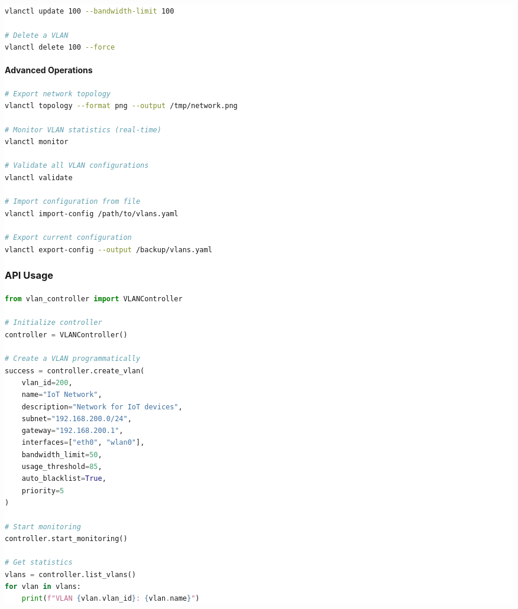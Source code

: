 ```bash
vlanctl update 100 --bandwidth-limit 100

# Delete a VLAN
vlanctl delete 100 --force
```

#### Advanced Operations

```bash
# Export network topology
vlanctl topology --format png --output /tmp/network.png

# Monitor VLAN statistics (real-time)
vlanctl monitor

# Validate all VLAN configurations
vlanctl validate

# Import configuration from file
vlanctl import-config /path/to/vlans.yaml

# Export current configuration
vlanctl export-config --output /backup/vlans.yaml
```

### API Usage

```python
from vlan_controller import VLANController

# Initialize controller
controller = VLANController()

# Create a VLAN programmatically
success = controller.create_vlan(
    vlan_id=200,
    name="IoT Network",
    description="Network for IoT devices",
    subnet="192.168.200.0/24",
    gateway="192.168.200.1",
    interfaces=["eth0", "wlan0"],
    bandwidth_limit=50,
    usage_threshold=85,
    auto_blacklist=True,
    priority=5
)

# Start monitoring
controller.start_monitoring()

# Get statistics
vlans = controller.list_vlans()
for vlan in vlans:
    print(f"VLAN {vlan.vlan_id}: {vlan.name}")
```
